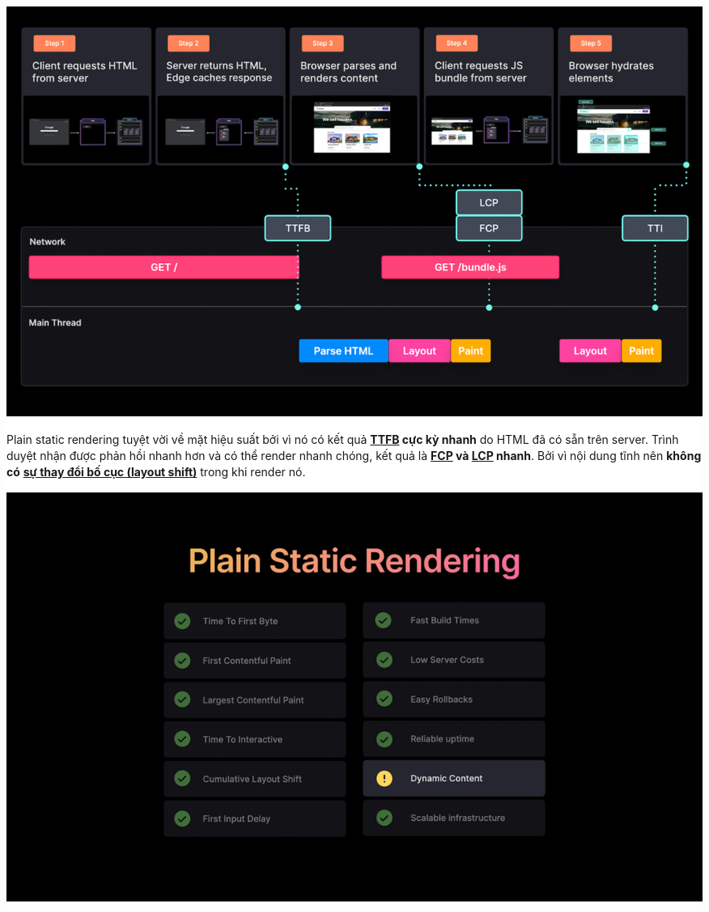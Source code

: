 ![](../../images/rendering/introduce/8.png)

Plain static rendering tuyệt vời về mặt hiệu suất bởi vì nó có kết quả **[TTFB](../../terms.md#ttfb-time-to-first-byte) cực kỳ nhanh** do HTML đã có sẵn trên server. Trình duyệt nhận được phản hồi nhanh hơn và có thể render nhanh chóng, kết quả là **[FCP](../../terms.md#fcp-first-contentful-paint) và [LCP](../../terms.md#lcp-largest-contentful-paint) nhanh**. Bởi vì nội dung tĩnh nên **không có** [**sự thay đổi bố cục (layout shift)**](../../terms.md#layout-shift) trong khi render nó.

![](../../images/rendering/introduce/9.png)
